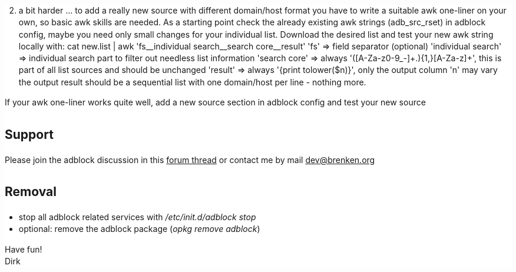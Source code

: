 2. a bit harder ...
to add a really new source with different domain/host format you have to write a suitable
awk one-liner on your own, so basic awk skills are needed. As a starting point check the already
existing awk strings (adb_src_rset) in adblock config, maybe you need only small changes for your individual list.
Download the desired list and test your new awk string locally with:
  cat new.list | awk 'fs__individual search__search core__result'
  'fs' => field separator (optional)
  'individual search' => individual search part to filter out needless list information
  'search core' => always '([A-Za-z0-9_-]+\.){1,}[A-Za-z]+', this is part of all list sources and should be unchanged
  'result' => always '{print tolower(\$n)}', only the output column 'n' may vary
the output result should be a sequential list with one domain/host per line - nothing more.

If your awk one-liner works quite well, add a new source section in adblock config and test your new source
</code></pre>
  
## Support
Please join the adblock discussion in this [forum thread](https://forum.lede-project.org/t/adblock-2-x-support-thread/507) or contact me by mail <dev@brenken.org>  

## Removal
* stop all adblock related services with _/etc/init.d/adblock stop_
* optional: remove the adblock package (_opkg remove adblock_)

Have fun!  
Dirk  
